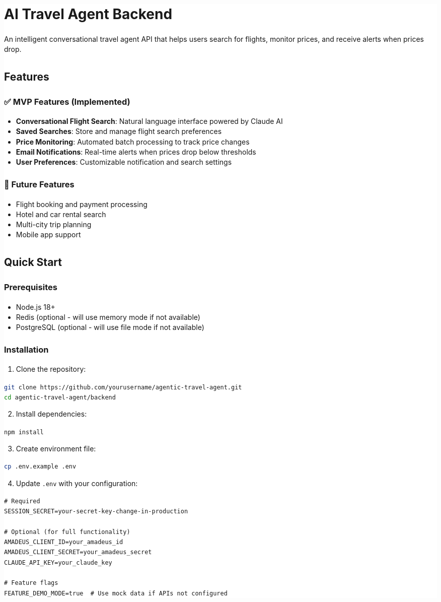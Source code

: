 # AI Travel Agent Backend

An intelligent conversational travel agent API that helps users search for flights, monitor prices, and receive alerts when prices drop.

## Features

### ✅ MVP Features (Implemented)
- **Conversational Flight Search**: Natural language interface powered by Claude AI
- **Saved Searches**: Store and manage flight search preferences
- **Price Monitoring**: Automated batch processing to track price changes
- **Email Notifications**: Real-time alerts when prices drop below thresholds
- **User Preferences**: Customizable notification and search settings

### 🚧 Future Features
- Flight booking and payment processing
- Hotel and car rental search
- Multi-city trip planning
- Mobile app support

## Quick Start

### Prerequisites
- Node.js 18+
- Redis (optional - will use memory mode if not available)
- PostgreSQL (optional - will use file mode if not available)

### Installation

1. Clone the repository:
```bash
git clone https://github.com/yourusername/agentic-travel-agent.git
cd agentic-travel-agent/backend
```

2. Install dependencies:
```bash
npm install
```

3. Create environment file:
```bash
cp .env.example .env
```

4. Update `.env` with your configuration:
```env
# Required
SESSION_SECRET=your-secret-key-change-in-production

# Optional (for full functionality)
AMADEUS_CLIENT_ID=your_amadeus_id
AMADEUS_CLIENT_SECRET=your_amadeus_secret
CLAUDE_API_KEY=your_claude_key

# Feature flags
FEATURE_DEMO_MODE=true  # Use mock data if APIs not configured
```
